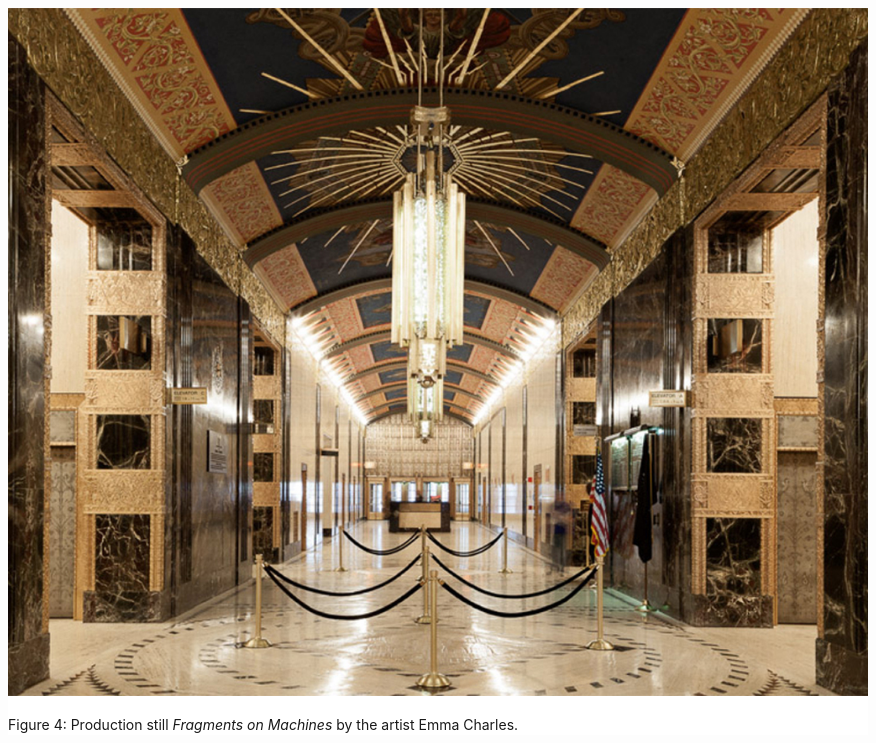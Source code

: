 ![](imgs/ch03img01.jpg)

Figure 4: Production still *Fragments on
Machines* by the artist Emma Charles.
